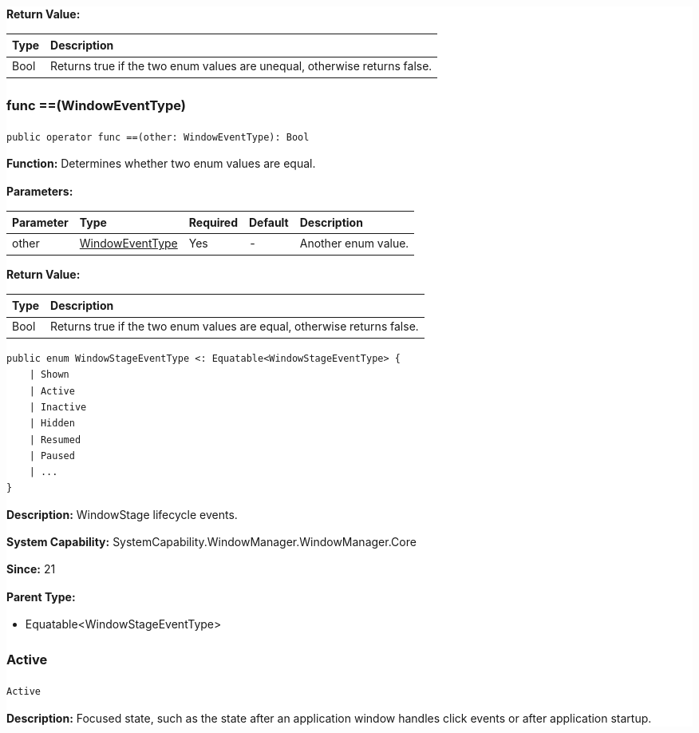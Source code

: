 **Return Value:**

|Type|Description|
|:----|:----|
|Bool|Returns true if the two enum values are unequal, otherwise returns false.|

### func ==(WindowEventType)

```cangjie
public operator func ==(other: WindowEventType): Bool
```

**Function:** Determines whether two enum values are equal.

**Parameters:**

|Parameter|Type|Required|Default|Description|
|:---|:---|:---|:---|:---|
|other|[WindowEventType](#enum-windoweventtype)|Yes|-|Another enum value.|

**Return Value:**

|Type|Description|
|:----|:----|
|Bool|Returns true if the two enum values are equal, otherwise returns false.|## enum WindowStageEventType

```cangjie
public enum WindowStageEventType <: Equatable<WindowStageEventType> {
    | Shown
    | Active
    | Inactive
    | Hidden
    | Resumed
    | Paused
    | ...
}
```

**Description:** WindowStage lifecycle events.

**System Capability:** SystemCapability.WindowManager.WindowManager.Core

**Since:** 21

**Parent Type:**

- Equatable\<WindowStageEventType>

### Active

```cangjie
Active
```

**Description:** Focused state, such as the state after an application window handles click events or after application startup.

